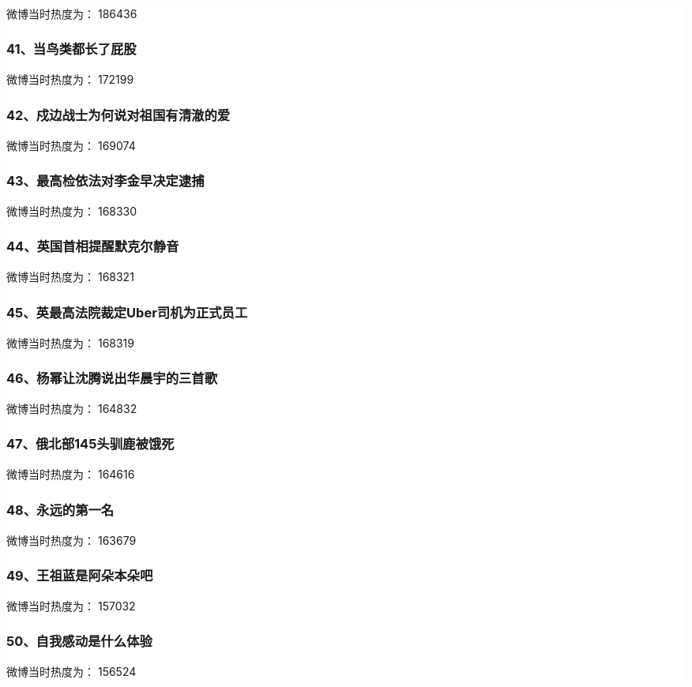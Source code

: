 微博当时热度为： 186436

### 41、当鸟类都长了屁股

微博当时热度为： 172199

### 42、戍边战士为何说对祖国有清澈的爱

微博当时热度为： 169074

### 43、最高检依法对李金早决定逮捕

微博当时热度为： 168330

### 44、英国首相提醒默克尔静音

微博当时热度为： 168321

### 45、英最高法院裁定Uber司机为正式员工

微博当时热度为： 168319

### 46、杨幂让沈腾说出华晨宇的三首歌

微博当时热度为： 164832

### 47、俄北部145头驯鹿被饿死

微博当时热度为： 164616

### 48、永远的第一名

微博当时热度为： 163679

### 49、王祖蓝是阿朵本朵吧

微博当时热度为： 157032

### 50、自我感动是什么体验

微博当时热度为： 156524

